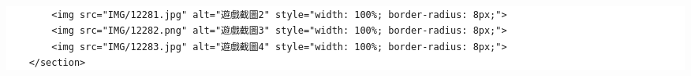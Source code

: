             <img src="IMG/12281.jpg" alt="遊戲截圖2" style="width: 100%; border-radius: 8px;">
            <img src="IMG/12282.png" alt="遊戲截圖3" style="width: 100%; border-radius: 8px;">
            <img src="IMG/12283.jpg" alt="遊戲截圖4" style="width: 100%; border-radius: 8px;">
        </section>
